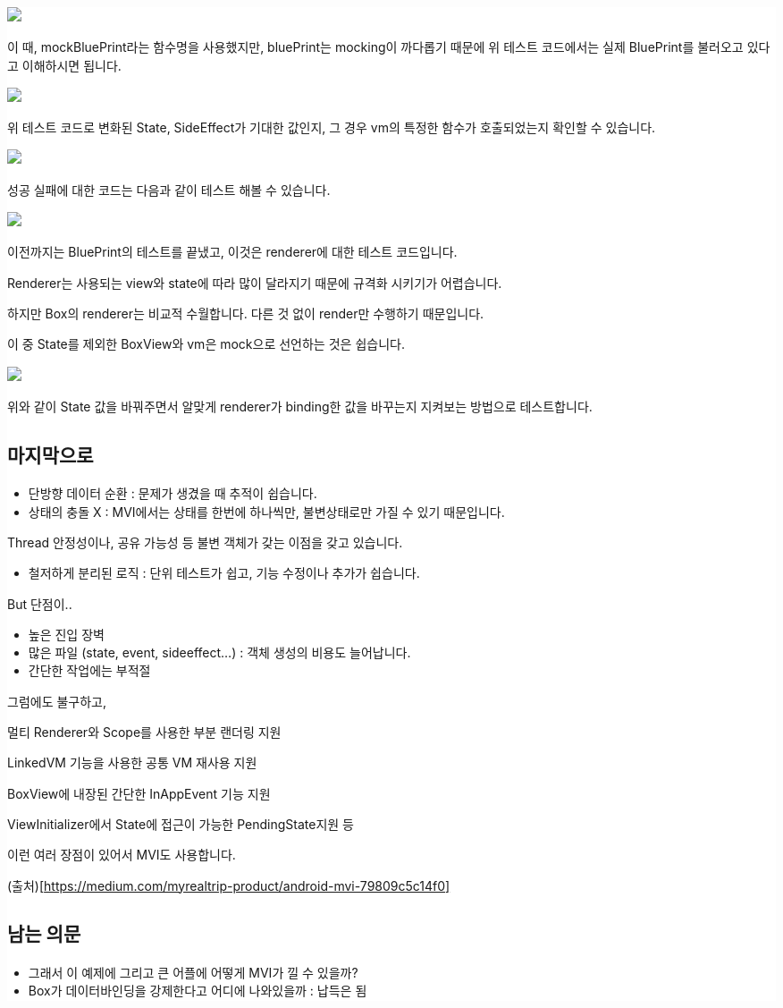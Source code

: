 
<img src="https://user-images.githubusercontent.com/54509842/146785258-5eb14577-49a8-4066-91ea-01c940ac471e.PNG"></img>

이 때, mockBluePrint라는 함수명을 사용했지만, bluePrint는 mocking이 까다롭기 때문에 위 테스트 코드에서는 실제 BluePrint를 불러오고 있다고 이해하시면 됩니다. 


<img src="https://user-images.githubusercontent.com/54509842/146785268-1b16ec7e-4778-4cb5-be53-88ccb51186b1.PNG"></img>

위 테스트 코드로 변화된 State, SideEffect가 기대한 값인지, 그 경우 vm의 특정한 함수가 호출되었는지 확인할 수 있습니다. 


<img src="https://user-images.githubusercontent.com/54509842/146785272-18b8da95-e4fb-4ac0-bacd-aed368069c74.PNG"></img>

성공 실패에 대한 코드는 다음과 같이 테스트 해볼 수 있습니다. 

<img src="https://user-images.githubusercontent.com/54509842/146785277-4611ae87-a9de-4a09-88a8-ff13995ac960.PNG"></img>

이전까지는 BluePrint의 테스트를 끝냈고, 이것은 renderer에 대한 테스트 코드입니다. 

Renderer는 사용되는 view와 state에 따라 많이 달라지기 때문에 규격화 시키기가 어렵습니다. 

하지만 Box의 renderer는 비교적 수월합니다. 다른 것 없이 render만 수행하기 때문입니다. 

이 중 State를 제외한 BoxView와 vm은 mock으로 선언하는 것은 쉽습니다. 

<img src="https://user-images.githubusercontent.com/54509842/146785286-800f9d60-8669-499a-9a0a-35ab38b522ae.PNG"></img>

위와 같이 State 값을 바꿔주면서 알맞게 renderer가 binding한 값을 바꾸는지 지켜보는 방법으로 테스트합니다. 

## 마지막으로 

- 단방향 데이터 순환 : 문제가 생겼을 때 추적이 쉽습니다.
- 상태의 충돌 X : MVI에서는 상태를 한번에 하나씩만, 불변상태로만 가질 수 있기 때문입니다. 

Thread 안정성이나, 공유 가능성 등 불변 객체가 갖는 이점을 갖고 있습니다. 
- 철저하게 분리된 로직 : 단위 테스트가 쉽고, 기능 수정이나 추가가 쉽습니다. 

But 단점이..

- 높은 진입 장벽
- 많은 파일 (state, event, sideeffect…) : 객체 생성의 비용도 늘어납니다.
- 간단한 작업에는 부적절

그럼에도 불구하고, 

멀티 Renderer와 Scope를 사용한 부분 랜더링 지원

LinkedVM 기능을 사용한 공통 VM 재사용 지원

BoxView에 내장된 간단한 InAppEvent 기능 지원

ViewInitializer에서 State에 접근이 가능한 PendingState지원 등 

이런 여러 장점이 있어서 MVI도 사용합니다. 

(출처)[https://medium.com/myrealtrip-product/android-mvi-79809c5c14f0]

## 남는 의문

+ 그래서 이 예제에 그리고 큰 어플에 어떻게 MVI가 낄 수 있을까?
+ Box가 데이터바인딩을 강제한다고 어디에 나와있을까 : 납득은 됨
